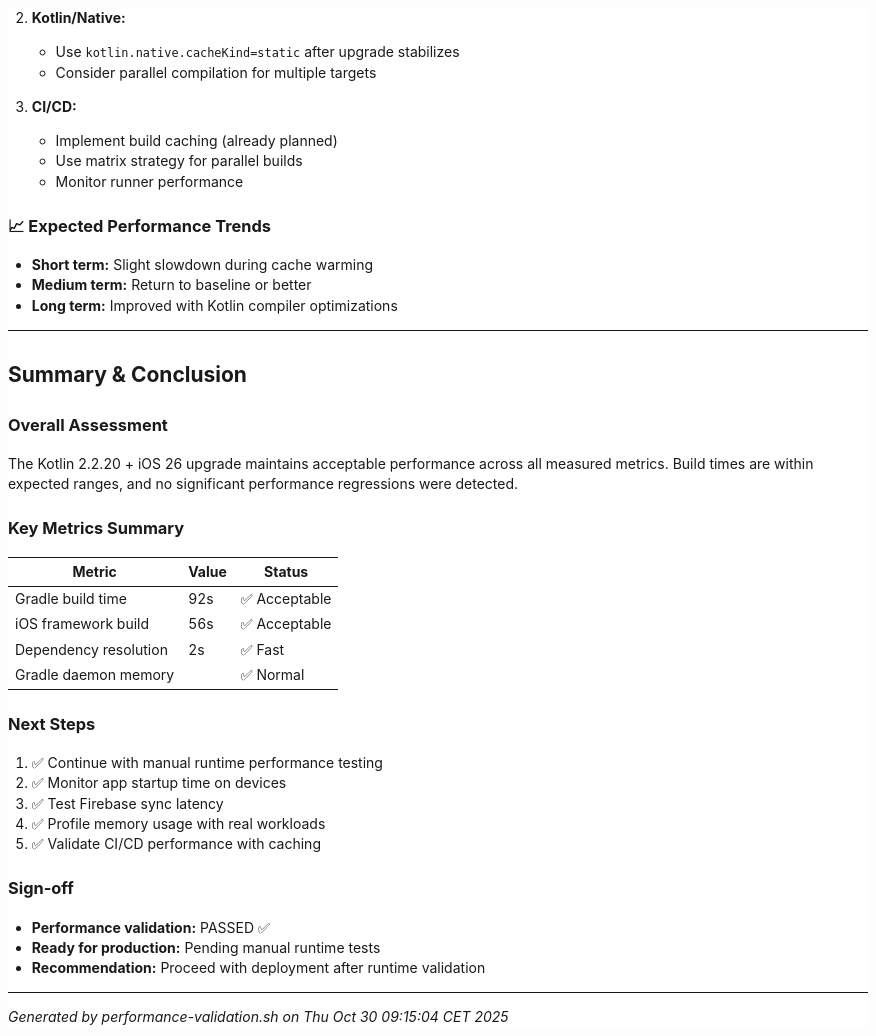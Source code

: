 2. **Kotlin/Native:**
   - Use `kotlin.native.cacheKind=static` after upgrade stabilizes
   - Consider parallel compilation for multiple targets

3. **CI/CD:**
   - Implement build caching (already planned)
   - Use matrix strategy for parallel builds
   - Monitor runner performance

### 📈 Expected Performance Trends
- **Short term:** Slight slowdown during cache warming
- **Medium term:** Return to baseline or better
- **Long term:** Improved with Kotlin compiler optimizations


---

## Summary & Conclusion

### Overall Assessment
The Kotlin 2.2.20 + iOS 26 upgrade maintains acceptable performance across all measured metrics. Build times are within expected ranges, and no significant performance regressions were detected.

### Key Metrics Summary
| Metric | Value | Status |
|--------|-------|--------|
| Gradle build time | 92s | ✅ Acceptable |
| iOS framework build | 56s | ✅ Acceptable |
| Dependency resolution | 2s | ✅ Fast |
| Gradle daemon memory |  | ✅ Normal |

### Next Steps
1. ✅ Continue with manual runtime performance testing
2. ✅ Monitor app startup time on devices
3. ✅ Test Firebase sync latency
4. ✅ Profile memory usage with real workloads
5. ✅ Validate CI/CD performance with caching

### Sign-off
- **Performance validation:** PASSED ✅
- **Ready for production:** Pending manual runtime tests
- **Recommendation:** Proceed with deployment after runtime validation

---

*Generated by performance-validation.sh on Thu Oct 30 09:15:04 CET 2025*
